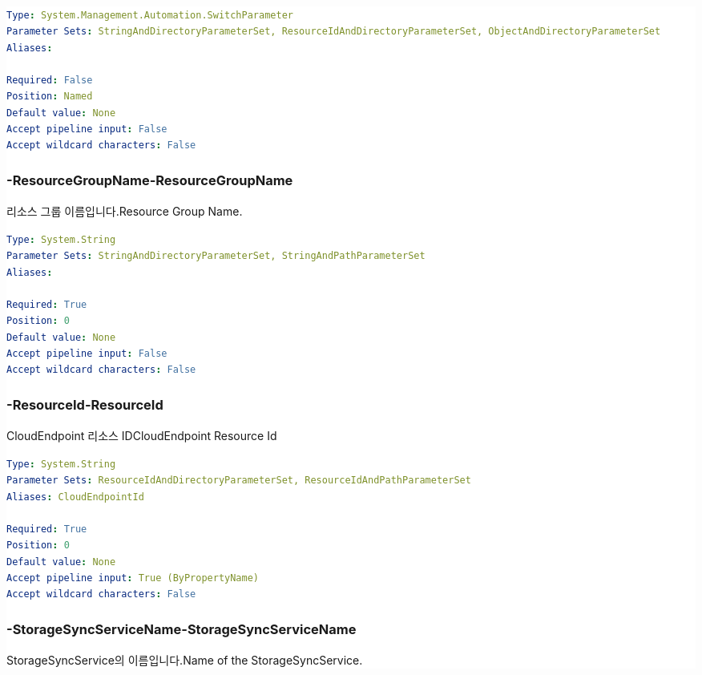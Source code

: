 ```yaml
Type: System.Management.Automation.SwitchParameter
Parameter Sets: StringAndDirectoryParameterSet, ResourceIdAndDirectoryParameterSet, ObjectAndDirectoryParameterSet
Aliases:

Required: False
Position: Named
Default value: None
Accept pipeline input: False
Accept wildcard characters: False
```

### <span data-ttu-id="c7486-155">-ResourceGroupName</span><span class="sxs-lookup"><span data-stu-id="c7486-155">-ResourceGroupName</span></span>
<span data-ttu-id="c7486-156">리소스 그룹 이름입니다.</span><span class="sxs-lookup"><span data-stu-id="c7486-156">Resource Group Name.</span></span>

```yaml
Type: System.String
Parameter Sets: StringAndDirectoryParameterSet, StringAndPathParameterSet
Aliases:

Required: True
Position: 0
Default value: None
Accept pipeline input: False
Accept wildcard characters: False
```

### <span data-ttu-id="c7486-157">-ResourceId</span><span class="sxs-lookup"><span data-stu-id="c7486-157">-ResourceId</span></span>
<span data-ttu-id="c7486-158">CloudEndpoint 리소스 ID</span><span class="sxs-lookup"><span data-stu-id="c7486-158">CloudEndpoint Resource Id</span></span>

```yaml
Type: System.String
Parameter Sets: ResourceIdAndDirectoryParameterSet, ResourceIdAndPathParameterSet
Aliases: CloudEndpointId

Required: True
Position: 0
Default value: None
Accept pipeline input: True (ByPropertyName)
Accept wildcard characters: False
```

### <span data-ttu-id="c7486-159">-StorageSyncServiceName</span><span class="sxs-lookup"><span data-stu-id="c7486-159">-StorageSyncServiceName</span></span>
<span data-ttu-id="c7486-160">StorageSyncService의 이름입니다.</span><span class="sxs-lookup"><span data-stu-id="c7486-160">Name of the StorageSyncService.</span></span>
